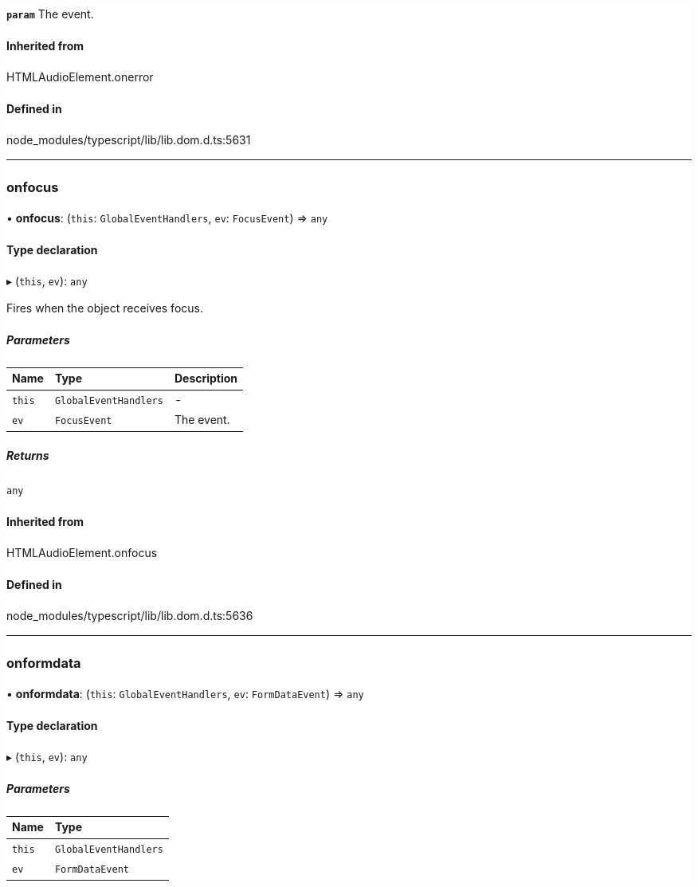 **`param`** The event.

#### Inherited from

HTMLAudioElement.onerror

#### Defined in

node_modules/typescript/lib/lib.dom.d.ts:5631

___

### onfocus

• **onfocus**: (`this`: `GlobalEventHandlers`, `ev`: `FocusEvent`) => `any`

#### Type declaration

▸ (`this`, `ev`): `any`

Fires when the object receives focus.

##### Parameters

| Name | Type | Description |
| :------ | :------ | :------ |
| `this` | `GlobalEventHandlers` | - |
| `ev` | `FocusEvent` | The event. |

##### Returns

`any`

#### Inherited from

HTMLAudioElement.onfocus

#### Defined in

node_modules/typescript/lib/lib.dom.d.ts:5636

___

### onformdata

• **onformdata**: (`this`: `GlobalEventHandlers`, `ev`: `FormDataEvent`) => `any`

#### Type declaration

▸ (`this`, `ev`): `any`

##### Parameters

| Name | Type |
| :------ | :------ |
| `this` | `GlobalEventHandlers` |
| `ev` | `FormDataEvent` |
